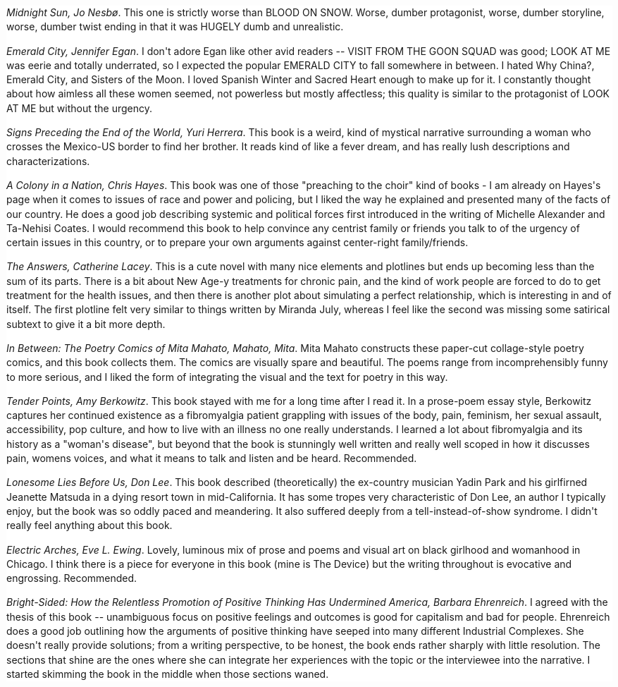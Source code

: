 *Midnight Sun, Jo Nesbø*. This one is strictly worse than BLOOD ON SNOW. Worse, dumber protagonist, worse, dumber storyline, worse, dumber twist ending in that it was HUGELY dumb and unrealistic.

*Emerald City, Jennifer Egan*. I don't adore Egan like other avid readers -- VISIT FROM THE GOON SQUAD was good; LOOK AT ME was eerie and totally underrated, so I expected the popular EMERALD CITY to fall somewhere in between. I hated Why China?, Emerald City, and Sisters of the Moon. I loved Spanish Winter and Sacred Heart enough to make up for it. I constantly thought about how aimless all these women seemed, not powerless but mostly affectless; this quality is similar to the protagonist of LOOK AT ME but without the urgency.

*Signs Preceding the End of the World, Yuri Herrera*. This book is a weird, kind of mystical narrative surrounding a woman who crosses the Mexico-US border to find her brother. It reads kind of like a fever dream, and has really lush descriptions and characterizations.

*A Colony in a Nation, Chris Hayes*. This book was one of those "preaching to the choir" kind of books - I am already on Hayes's page when it comes to issues of race and power and policing, but I liked the way he explained and presented many of the facts of our country. He does a good job describing systemic and political forces first introduced in the writing of Michelle Alexander and Ta-Nehisi Coates. I would recommend this book to help convince any centrist family or friends you talk to of the urgency of certain issues in this country, or to prepare your own arguments against center-right family/friends.

*The Answers, Catherine Lacey*. This is a cute novel with many nice elements and plotlines but ends up becoming less than the sum of its parts. There is a bit about New Age-y treatments for chronic pain, and the kind of work people are forced to do to get treatment for the health issues, and then there is another plot about simulating a perfect relationship, which is interesting in and of itself. The first plotline felt very similar to things written by Miranda July, whereas I feel like the second was missing some satirical subtext to give it a bit more depth.

*In Between: The Poetry Comics of Mita Mahato, Mahato, Mita*. Mita Mahato constructs these paper-cut collage-style poetry comics, and this book collects them. The comics are visually spare and beautiful. The poems range from incomprehensibly funny to more serious, and I liked the form of integrating the visual and the text for poetry in this way.

*Tender Points, Amy Berkowitz*. This book stayed with me for a long time after I read it. In a prose-poem essay style, Berkowitz captures her continued existence as a fibromyalgia patient grappling with issues of the body, pain, feminism, her sexual assault, accessibility, pop culture, and how to live with an illness no one really understands. I learned a lot about fibromyalgia and its history as a "woman's disease", but beyond that the book is stunningly well written and really well scoped in how it discusses pain, womens voices, and what it means to talk and listen and be heard.  Recommended.

*Lonesome Lies Before Us, Don Lee*. This book described (theoretically) the ex-country musician Yadin Park and his girlfirned Jeanette Matsuda in a dying resort town in mid-California. It has some tropes very characteristic of Don Lee, an author I typically enjoy, but the book was so oddly paced and meandering. It also suffered deeply from a tell-instead-of-show syndrome. I didn't really feel anything about this book.

*Electric Arches, Eve L. Ewing*. Lovely, luminous mix of prose and poems and visual art on black girlhood and womanhood in Chicago. I think there is a piece for everyone in this book (mine is The Device) but the writing throughout is evocative and engrossing. Recommended.

*Bright-Sided: How the Relentless Promotion of Positive Thinking Has Undermined America, Barbara Ehrenreich*. I agreed with the thesis of this book -- unambiguous focus on positive feelings and outcomes is good for capitalism and bad for people. Ehrenreich does a good job outlining how the arguments of positive thinking have seeped into many different Industrial Complexes. She doesn't really provide solutions; from a writing perspective, to be honest, the book ends rather sharply with little resolution. The sections that shine are the ones where she can integrate her experiences with the topic or the interviewee into the narrative. I started skimming the book in the middle when those sections waned.
